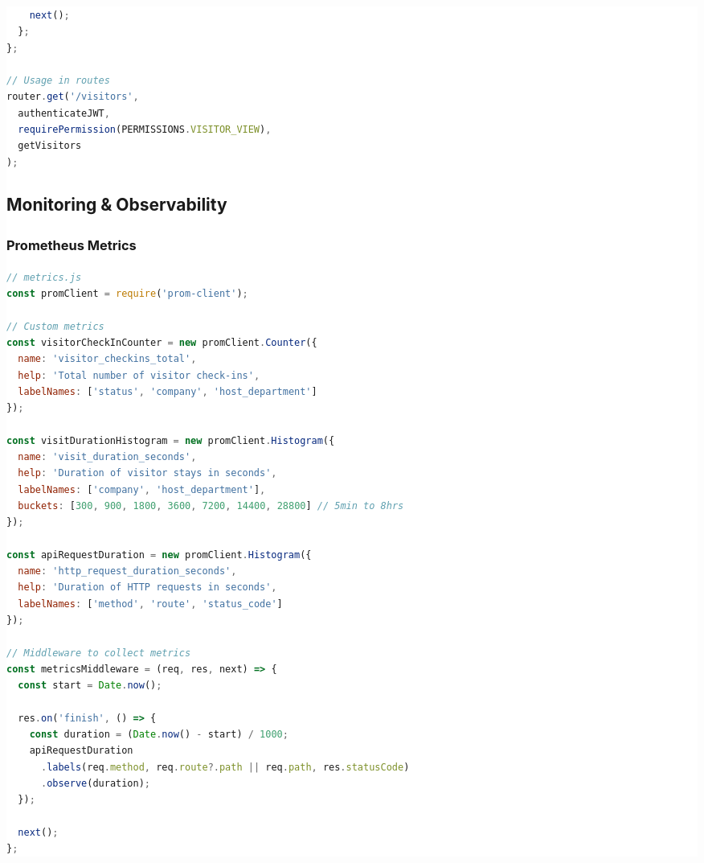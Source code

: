 ```javascript
    next();
  };
};

// Usage in routes
router.get('/visitors', 
  authenticateJWT, 
  requirePermission(PERMISSIONS.VISITOR_VIEW), 
  getVisitors
);
```

## Monitoring & Observability

### Prometheus Metrics
```javascript
// metrics.js
const promClient = require('prom-client');

// Custom metrics
const visitorCheckInCounter = new promClient.Counter({
  name: 'visitor_checkins_total',
  help: 'Total number of visitor check-ins',
  labelNames: ['status', 'company', 'host_department']
});

const visitDurationHistogram = new promClient.Histogram({
  name: 'visit_duration_seconds',
  help: 'Duration of visitor stays in seconds',
  labelNames: ['company', 'host_department'],
  buckets: [300, 900, 1800, 3600, 7200, 14400, 28800] // 5min to 8hrs
});

const apiRequestDuration = new promClient.Histogram({
  name: 'http_request_duration_seconds',
  help: 'Duration of HTTP requests in seconds',
  labelNames: ['method', 'route', 'status_code']
});

// Middleware to collect metrics
const metricsMiddleware = (req, res, next) => {
  const start = Date.now();
  
  res.on('finish', () => {
    const duration = (Date.now() - start) / 1000;
    apiRequestDuration
      .labels(req.method, req.route?.path || req.path, res.statusCode)
      .observe(duration);
  });
  
  next();
};
```
